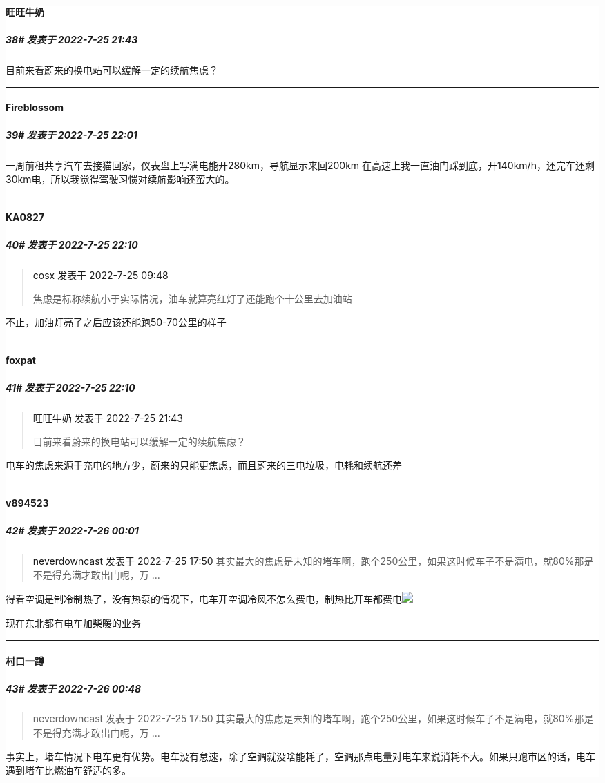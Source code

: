 ####  旺旺牛奶  
##### 38#       发表于 2022-7-25 21:43

目前来看蔚来的换电站可以缓解一定的续航焦虑？

*****

####  Fireblossom  
##### 39#       发表于 2022-7-25 22:01

一周前租共享汽车去接猫回家，仪表盘上写满电能开280km，导航显示来回200km
在高速上我一直油门踩到底，开140km/h，还完车还剩30km电，所以我觉得驾驶习惯对续航影响还蛮大的。

*****

####  KA0827  
##### 40#       发表于 2022-7-25 22:10

<blockquote><a href="httphttps://bbs.saraba1st.com/2b/forum.php?mod=redirect&amp;goto=findpost&amp;pid=56788835&amp;ptid=2083046" target="_blank">cosx 发表于 2022-7-25 09:48</a>

焦虑是标称续航小于实际情况，油车就算亮红灯了还能跑个十公里去加油站</blockquote>
不止，加油灯亮了之后应该还能跑50-70公里的样子

*****

####  foxpat  
##### 41#       发表于 2022-7-25 22:10

<blockquote><a href="httphttps://bbs.saraba1st.com/2b/forum.php?mod=redirect&amp;goto=findpost&amp;pid=56799547&amp;ptid=2083046" target="_blank">旺旺牛奶 发表于 2022-7-25 21:43</a>

目前来看蔚来的换电站可以缓解一定的续航焦虑？</blockquote>
电车的焦虑来源于充电的地方少，蔚来的只能更焦虑，而且蔚来的三电垃圾，电耗和续航还差

*****

####  v894523  
##### 42#       发表于 2022-7-26 00:01

<blockquote><a href="httphttps://bbs.saraba1st.com/2b/forum.php?mod=redirect&amp;goto=findpost&amp;pid=56796646&amp;ptid=2083046" target="_blank">neverdowncast 发表于 2022-7-25 17:50</a>
其实最大的焦虑是未知的堵车啊，跑个250公里，如果这时候车子不是满电，就80%那是不是得充满才敢出门呢，万 ...</blockquote>
得看空调是制冷制热了，没有热泵的情况下，电车开空调冷风不怎么费电，制热比开车都费电<img src="https://static.saraba1st.com/image/smiley/face2017/067.png" referrerpolicy="no-referrer">

现在东北都有电车加柴暖的业务

*****

####  村口一蹲  
##### 43#       发表于 2022-7-26 00:48

<blockquote>neverdowncast 发表于 2022-7-25 17:50
其实最大的焦虑是未知的堵车啊，跑个250公里，如果这时候车子不是满电，就80%那是不是得充满才敢出门呢，万 ...</blockquote>
事实上，堵车情况下电车更有优势。电车没有怠速，除了空调就没啥能耗了，空调那点电量对电车来说消耗不大。如果只跑市区的话，电车遇到堵车比燃油车舒适的多。
